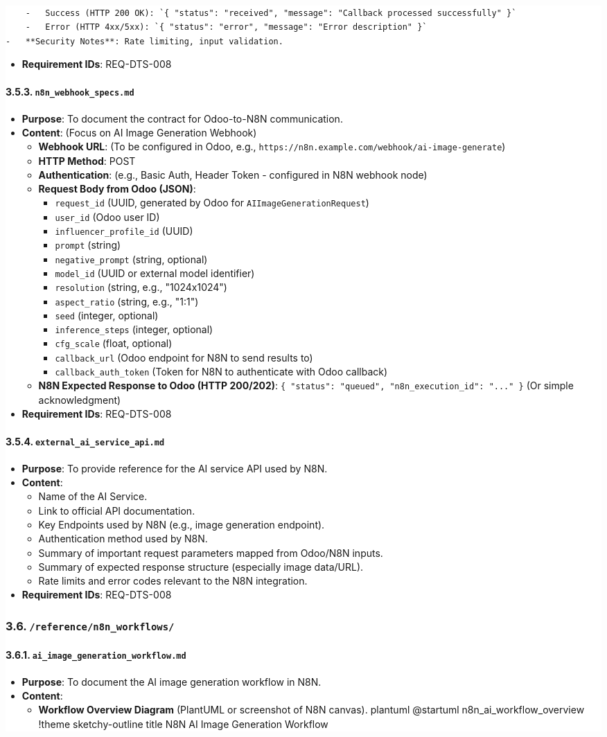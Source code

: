         -   Success (HTTP 200 OK): `{ "status": "received", "message": "Callback processed successfully" }`
        -   Error (HTTP 4xx/5xx): `{ "status": "error", "message": "Error description" }`
    -   **Security Notes**: Rate limiting, input validation.
-   **Requirement IDs**: REQ-DTS-008

#### 3.5.3. `n8n_webhook_specs.md`
-   **Purpose**: To document the contract for Odoo-to-N8N communication.
-   **Content**: (Focus on AI Image Generation Webhook)
    -   **Webhook URL**: (To be configured in Odoo, e.g., `https://n8n.example.com/webhook/ai-image-generate`)
    -   **HTTP Method**: POST
    -   **Authentication**: (e.g., Basic Auth, Header Token - configured in N8N webhook node)
    -   **Request Body from Odoo (JSON)**:
        -   `request_id` (UUID, generated by Odoo for `AIImageGenerationRequest`)
        -   `user_id` (Odoo user ID)
        -   `influencer_profile_id` (UUID)
        -   `prompt` (string)
        -   `negative_prompt` (string, optional)
        -   `model_id` (UUID or external model identifier)
        -   `resolution` (string, e.g., "1024x1024")
        -   `aspect_ratio` (string, e.g., "1:1")
        -   `seed` (integer, optional)
        -   `inference_steps` (integer, optional)
        -   `cfg_scale` (float, optional)
        -   `callback_url` (Odoo endpoint for N8N to send results to)
        -   `callback_auth_token` (Token for N8N to authenticate with Odoo callback)
    -   **N8N Expected Response to Odoo (HTTP 200/202)**: `{ "status": "queued", "n8n_execution_id": "..." }` (Or simple acknowledgment)
-   **Requirement IDs**: REQ-DTS-008

#### 3.5.4. `external_ai_service_api.md`
-   **Purpose**: To provide reference for the AI service API used by N8N.
-   **Content**:
    -   Name of the AI Service.
    -   Link to official API documentation.
    -   Key Endpoints used by N8N (e.g., image generation endpoint).
    -   Authentication method used by N8N.
    -   Summary of important request parameters mapped from Odoo/N8N inputs.
    -   Summary of expected response structure (especially image data/URL).
    -   Rate limits and error codes relevant to the N8N integration.
-   **Requirement IDs**: REQ-DTS-008

### 3.6. `/reference/n8n_workflows/`

#### 3.6.1. `ai_image_generation_workflow.md`
-   **Purpose**: To document the AI image generation workflow in N8N.
-   **Content**:
    -   **Workflow Overview Diagram** (PlantUML or screenshot of N8N canvas).
        plantuml
        @startuml n8n_ai_workflow_overview
        !theme sketchy-outline
        title N8N AI Image Generation Workflow
